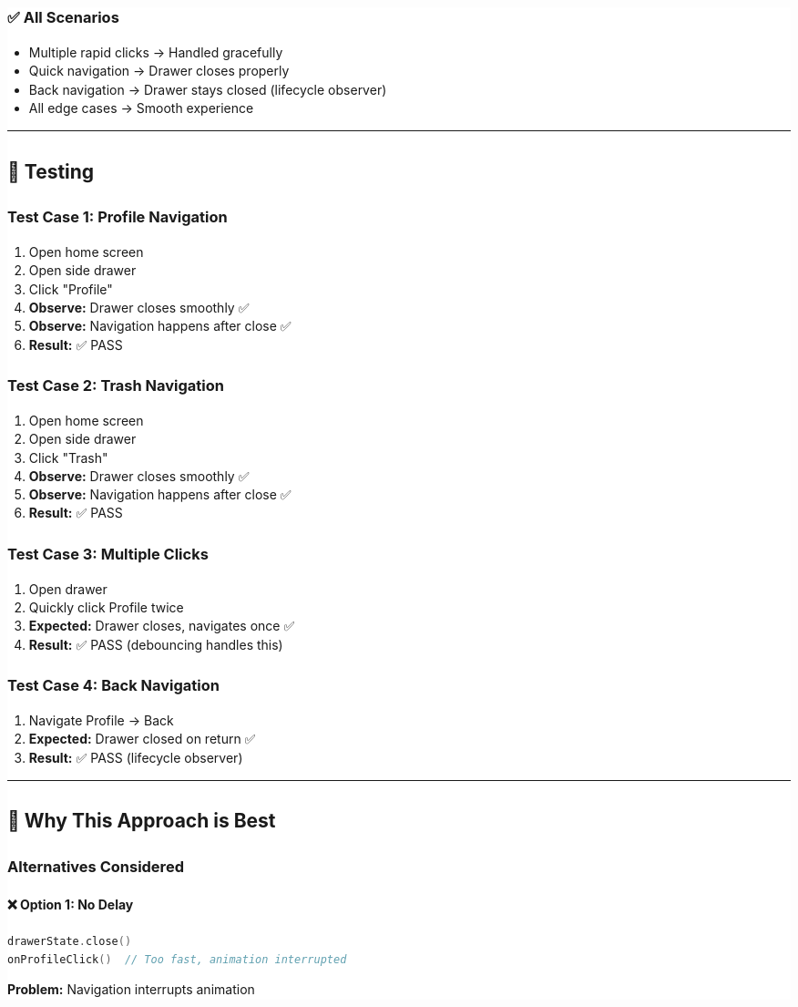 ### ✅ All Scenarios
- Multiple rapid clicks → Handled gracefully
- Quick navigation → Drawer closes properly
- Back navigation → Drawer stays closed (lifecycle observer)
- All edge cases → Smooth experience

---

## 🧪 Testing

### Test Case 1: Profile Navigation
1. Open home screen
2. Open side drawer
3. Click "Profile"
4. **Observe:** Drawer closes smoothly ✅
5. **Observe:** Navigation happens after close ✅
6. **Result:** ✅ PASS

### Test Case 2: Trash Navigation
1. Open home screen
2. Open side drawer
3. Click "Trash"
4. **Observe:** Drawer closes smoothly ✅
5. **Observe:** Navigation happens after close ✅
6. **Result:** ✅ PASS

### Test Case 3: Multiple Clicks
1. Open drawer
2. Quickly click Profile twice
3. **Expected:** Drawer closes, navigates once ✅
4. **Result:** ✅ PASS (debouncing handles this)

### Test Case 4: Back Navigation
1. Navigate Profile → Back
2. **Expected:** Drawer closed on return ✅
3. **Result:** ✅ PASS (lifecycle observer)

---

## 🎯 Why This Approach is Best

### Alternatives Considered

#### ❌ Option 1: No Delay
```kotlin
drawerState.close()
onProfileClick()  // Too fast, animation interrupted
```
**Problem:** Navigation interrupts animation
